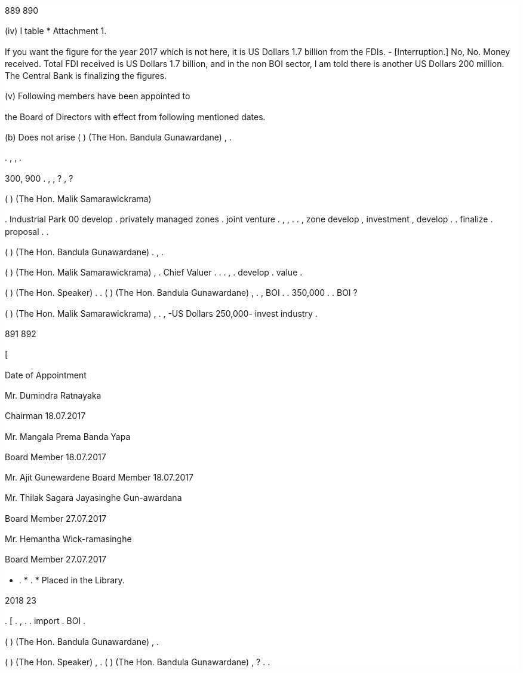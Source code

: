 889 890

(iv) I table * Attachment 1.

If you want the figure for the year 2017 which is not here, it is US Dollars 1.7 billion from the FDIs. - [Interruption.] No, No. Money received. Total FDI received is US Dollars 1.7 billion, and in the non BOI sector, I am told there is another US Dollars 200 million. The Central Bank is finalizing the figures.

(v) Following members have been appointed to

the Board of Directors with effect from following mentioned dates.

(b) Does not arise ( ) (The Hon. Bandula Gunawardane) , .

. , , .

300, 900 . , , ? , ?

( ) (The Hon. Malik Samarawickrama)

. Industrial Park 00 develop . privately managed zones . joint venture . , , . . , zone develop , investment , develop . . finalize . proposal . .

( ) (The Hon. Bandula Gunawardane) . , .

( ) (The Hon. Malik Samarawickrama) , . Chief Valuer . . . , . develop . value .

( ) (The Hon. Speaker) . . ( ) (The Hon. Bandula Gunawardane) , . , BOI . . 350,000 . . BOI ?

( ) (The Hon. Malik Samarawickrama) , . , -US Dollars 250,000- invest industry .

891 892

[

Date of Appointment

Mr. Dumindra Ratnayaka

Chairman 18.07.2017

Mr. Mangala Prema Banda Yapa

Board Member 18.07.2017

Mr. Ajit Gunewardene Board Member 18.07.2017

Mr. Thilak Sagara Jayasinghe Gun-awardana

Board Member 27.07.2017

Mr. Hemantha Wick-ramasinghe

Board Member 27.07.2017

* . * . * Placed in the Library.

2018 23

. [ . , . . import . BOI .

( ) (The Hon. Bandula Gunawardane) , .

( ) (The Hon. Speaker) , . ( ) (The Hon. Bandula Gunawardane) , ? . .
